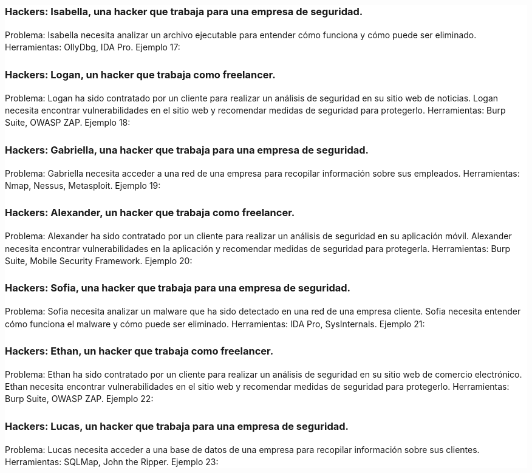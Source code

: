 ### Hackers: Isabella, una hacker que trabaja para una empresa de seguridad.
Problema: Isabella necesita analizar un archivo ejecutable para entender cómo funciona y cómo puede ser eliminado.
Herramientas: OllyDbg, IDA Pro.
Ejemplo 17:

### Hackers: Logan, un hacker que trabaja como freelancer.
Problema: Logan ha sido contratado por un cliente para realizar un análisis de seguridad en su sitio web de noticias. Logan necesita encontrar vulnerabilidades en el sitio web y recomendar medidas de seguridad para protegerlo.
Herramientas: Burp Suite, OWASP ZAP.
Ejemplo 18:

### Hackers: Gabriella, una hacker que trabaja para una empresa de seguridad.
Problema: Gabriella necesita acceder a una red de una empresa para recopilar información sobre sus empleados.
Herramientas: Nmap, Nessus, Metasploit.
Ejemplo 19:

### Hackers: Alexander, un hacker que trabaja como freelancer.
Problema: Alexander ha sido contratado por un cliente para realizar un análisis de seguridad en su aplicación móvil. Alexander necesita encontrar vulnerabilidades en la aplicación y recomendar medidas de seguridad para protegerla.
Herramientas: Burp Suite, Mobile Security Framework.
Ejemplo 20:

### Hackers: Sofia, una hacker que trabaja para una empresa de seguridad.
Problema: Sofia necesita analizar un malware que ha sido detectado en una red de una empresa cliente. Sofia necesita entender cómo funciona el malware y cómo puede ser eliminado.
Herramientas: IDA Pro, SysInternals.
Ejemplo 21:

### Hackers: Ethan, un hacker que trabaja como freelancer.
Problema: Ethan ha sido contratado por un cliente para realizar un análisis de seguridad en su sitio web de comercio electrónico. Ethan necesita encontrar vulnerabilidades en el sitio web y recomendar medidas de seguridad para protegerlo.
Herramientas: Burp Suite, OWASP ZAP.
Ejemplo 22:

### Hackers: Lucas, un hacker que trabaja para una empresa de seguridad.
Problema: Lucas necesita acceder a una base de datos de una empresa para recopilar información sobre sus clientes.
Herramientas: SQLMap, John the Ripper.
Ejemplo 23:
